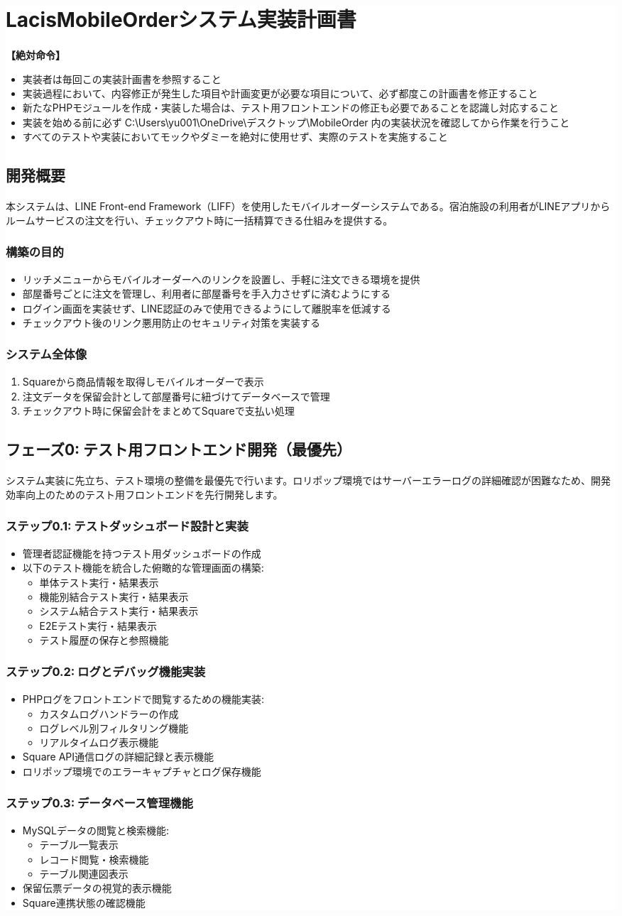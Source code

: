 # LacisMobileOrderシステム実装計画書

**【絶対命令】**
- 実装者は毎回この実装計画書を参照すること
- 実装過程において、内容修正が発生した項目や計画変更が必要な項目について、必ず都度この計画書を修正すること
- 新たなPHPモジュールを作成・実装した場合は、テスト用フロントエンドの修正も必要であることを認識し対応すること
- 実装を始める前に必ず C:\Users\yu001\OneDrive\デスクトップ\MobileOrder 内の実装状況を確認してから作業を行うこと
- すべてのテストや実装においてモックやダミーを絶対に使用せず、実際のテストを実施すること

## 開発概要

本システムは、LINE Front-end Framework（LIFF）を使用したモバイルオーダーシステムである。宿泊施設の利用者がLINEアプリからルームサービスの注文を行い、チェックアウト時に一括精算できる仕組みを提供する。

### 構築の目的
- リッチメニューからモバイルオーダーへのリンクを設置し、手軽に注文できる環境を提供
- 部屋番号ごとに注文を管理し、利用者に部屋番号を手入力させずに済むようにする
- ログイン画面を実装せず、LINE認証のみで使用できるようにして離脱率を低減する
- チェックアウト後のリンク悪用防止のセキュリティ対策を実装する

### システム全体像
1. Squareから商品情報を取得しモバイルオーダーで表示
2. 注文データを保留会計として部屋番号に紐づけてデータベースで管理
3. チェックアウト時に保留会計をまとめてSquareで支払い処理

## フェーズ0: テスト用フロントエンド開発（最優先）

システム実装に先立ち、テスト環境の整備を最優先で行います。ロリポップ環境ではサーバーエラーログの詳細確認が困難なため、開発効率向上のためのテスト用フロントエンドを先行開発します。

### ステップ0.1: テストダッシュボード設計と実装
- 管理者認証機能を持つテスト用ダッシュボードの作成
- 以下のテスト機能を統合した俯瞰的な管理画面の構築:
  - 単体テスト実行・結果表示
  - 機能別結合テスト実行・結果表示
  - システム結合テスト実行・結果表示
  - E2Eテスト実行・結果表示
  - テスト履歴の保存と参照機能

### ステップ0.2: ログとデバッグ機能実装
- PHPログをフロントエンドで閲覧するための機能実装:
  - カスタムログハンドラーの作成
  - ログレベル別フィルタリング機能
  - リアルタイムログ表示機能
- Square API通信ログの詳細記録と表示機能
- ロリポップ環境でのエラーキャプチャとログ保存機能

### ステップ0.3: データベース管理機能
- MySQLデータの閲覧と検索機能:
  - テーブル一覧表示
  - レコード閲覧・検索機能
  - テーブル関連図表示
- 保留伝票データの視覚的表示機能
- Square連携状態の確認機能
